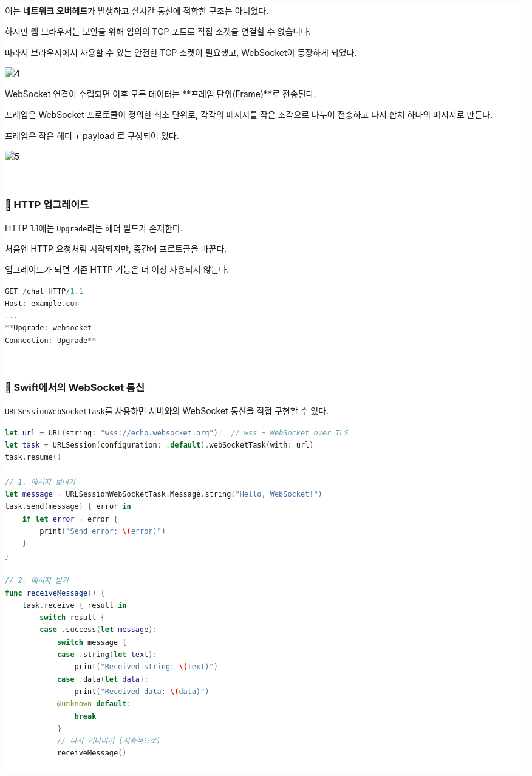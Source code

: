 이는 **네트워크 오버헤드**가 발생하고 실시간 통신에 적합한 구조는 아니었다.

하지만 웹 브라우저는 보안을 위해 임의의 TCP 포트로 직접 소켓을 연결할 수 없습니다.

따라서 브라우저에서 사용할 수 있는 안전한 TCP 소켓이 필요했고, WebSocket이 등장하게 되었다.

<img width="731" alt="4" src="https://github.com/user-attachments/assets/440191e3-fee4-4007-aa01-1f4616a7cf0b" />

WebSocket 연결이 수립되면 이후 모든 데이터는 **프레임 단위(Frame)**로 전송된다.

프레임은 WebSocket 프로토콜이 정의한 최소 단위로, 각각의 메시지를 작은 조각으로 나누어 전송하고 다시 합쳐 하나의 메시지로 만든다.

프레임은 작은 헤더 + payload 로 구성되어 있다.

![5](https://github.com/user-attachments/assets/7ea0812d-3df9-41e7-b846-a2566bf0f20a)

<br>

### 📌 HTTP 업그레이드

HTTP 1.1에는 `Upgrade`라는 헤더 필드가 존재한다.

처음엔 HTTP 요청처럼 시작되지만, 중간에 프로토콜을 바꾼다.

업그레이드가 되면 기존 HTTP 기능은 더 이상 사용되지 않는다.

```swift
GET /chat HTTP/1.1
Host: example.com
...
**Upgrade: websocket
Connection: Upgrade**
```

<br>

### 📌 Swift에서의 WebSocket 통신

`URLSessionWebSocketTask`를 사용하면 서버와의 WebSocket 통신을 직접 구현할 수 있다.

```swift
let url = URL(string: "wss://echo.websocket.org")!  // wss = WebSocket over TLS
let task = URLSession(configuration: .default).webSocketTask(with: url)
task.resume()

// 1. 메시지 보내기
let message = URLSessionWebSocketTask.Message.string("Hello, WebSocket!")
task.send(message) { error in
    if let error = error {
        print("Send error: \(error)")
    }
}

// 2. 메시지 받기
func receiveMessage() {
    task.receive { result in
        switch result {
        case .success(let message):
            switch message {
            case .string(let text):
                print("Received string: \(text)")
            case .data(let data):
                print("Received data: \(data)")
            @unknown default:
                break
            }
            // 다시 기다리기 (지속적으로)
            receiveMessage()
            
```
